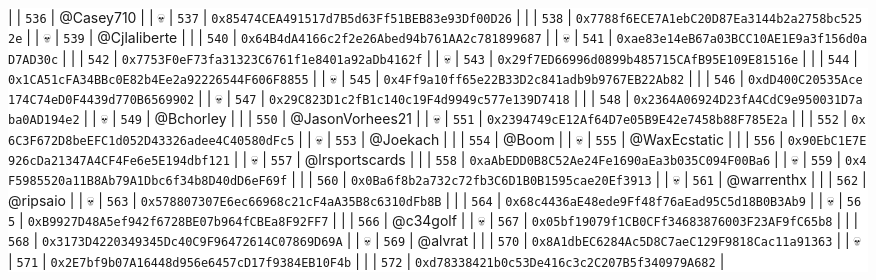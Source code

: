 |  | `536` | @Casey710 |
| 💀 | `537` | `0x85474CEA491517d7B5d63Ff51BEB83e93Df00D26` |
|  | `538` | `0x7788f6ECE7A1ebC20D87Ea3144b2a2758bc5252e` |
| 💀 | `539` | @Cjlaliberte |
|  | `540` | `0x64B4dA4166c2f2e26Abed94b761AA2c781899687` |
| 💀 | `541` | `0xae83e14eB67a03BCC10AE1E9a3f156d0aD7AD30c` |
|  | `542` | `0x7753F0eF73fa31323C6761f1e8401a92aDb4162f` |
| 💀 | `543` | `0x29f7ED66996d0899b485715CAfB95E109E81516e` |
|  | `544` | `0x1CA51cFA34BBc0E82b4Ee2a92226544F606F8855` |
| 💀 | `545` | `0x4Ff9a10ff65e22B33D2c841adb9b9767EB22Ab82` |
|  | `546` | `0xdD400C20535Ace174C74eD0F4439d770B6569902` |
| 💀 | `547` | `0x29C823D1c2fB1c140c19F4d9949c577e139D7418` |
|  | `548` | `0x2364A06924D23fA4CdC9e950031D7aba0AD194e2` |
| 💀 | `549` | @Bchorley |
|  | `550` | @JasonVorhees21 |
| 💀 | `551` | `0x2394749cE12Af64D7e05B9E42e7458b88F785E2a` |
|  | `552` | `0x6C3F672D8beEFC1d052D43326adee4C40580dFc5` |
| 💀 | `553` | @Joekach |
|  | `554` | @Boom |
| 💀 | `555` | @WaxEcstatic |
|  | `556` | `0x90EbC1E7E926cDa21347A4CF4Fe6e5E194dbf121` |
| 💀 | `557` | @lrsportscards |
|  | `558` | `0xaAbEDD0B8C52Ae24Fe1690aEa3b035C094F00Ba6` |
| 💀 | `559` | `0x4F5985520a11B8Ab79A1Dbc6f34b8D40dD6eF69f` |
|  | `560` | `0x0Ba6f8b2a732c72fb3C6D1B0B1595cae20Ef3913` |
| 💀 | `561` | @warrenthx |
|  | `562` | @ripsaio |
| 💀 | `563` | `0x578807307E6ec66968c21cF4aA35B8c6310dFb8B` |
|  | `564` | `0x68c4436aE48ede9Ff48f76aEad95C5d18B0B3Ab9` |
| 💀 | `565` | `0xB9927D48A5ef942f6728BE07b964fCBEa8F92FF7` |
|  | `566` | @c34golf |
| 💀 | `567` | `0x05bf19079f1CB0CFf34683876003F23AF9fC65b8` |
|  | `568` | `0x3173D4220349345Dc40C9F96472614C07869D69A` |
| 💀 | `569` | @alvrat |
|  | `570` | `0x8A1dbEC6284Ac5D8C7aeC129F9818Cac11a91363` |
| 💀 | `571` | `0x2E7bf9b07A16448d956e6457cD17f9384EB10F4b` |
|  | `572` | `0xd78338421b0c53De416c3c2C207B5f340979A682` |